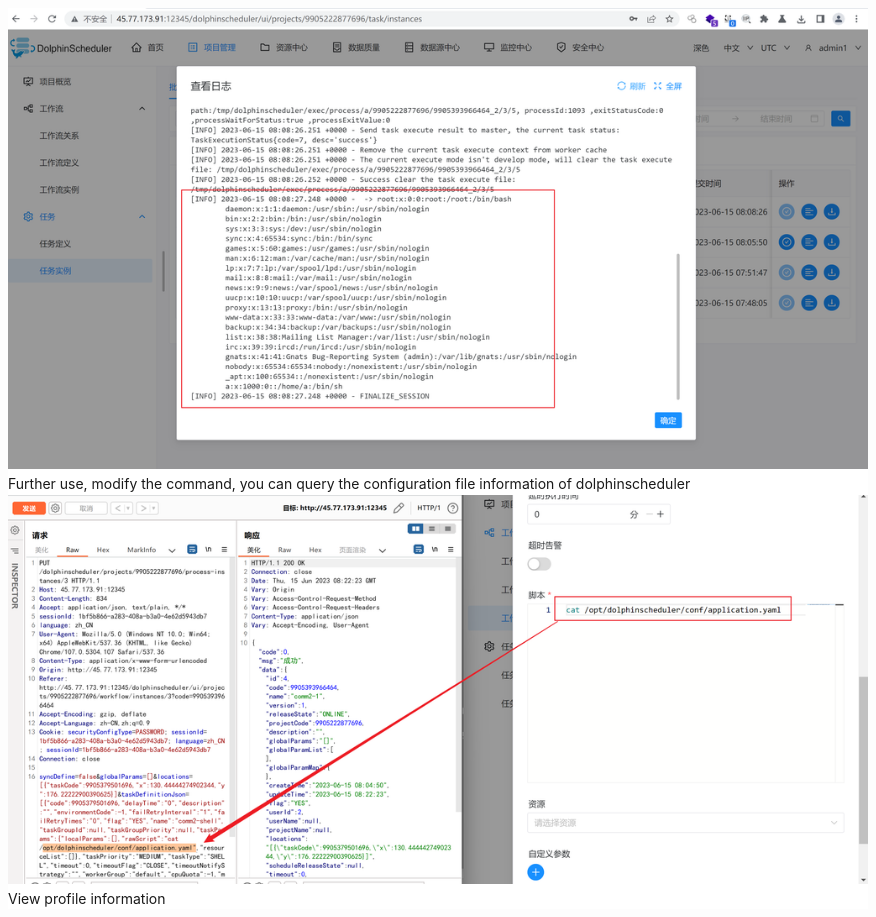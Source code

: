![](pic/Pasted%20image%2020230615160925.png)
Further use, modify the command, you can query the configuration file information of dolphinscheduler
![](pic/Pasted%20image%2020230615162312.png)
View profile information